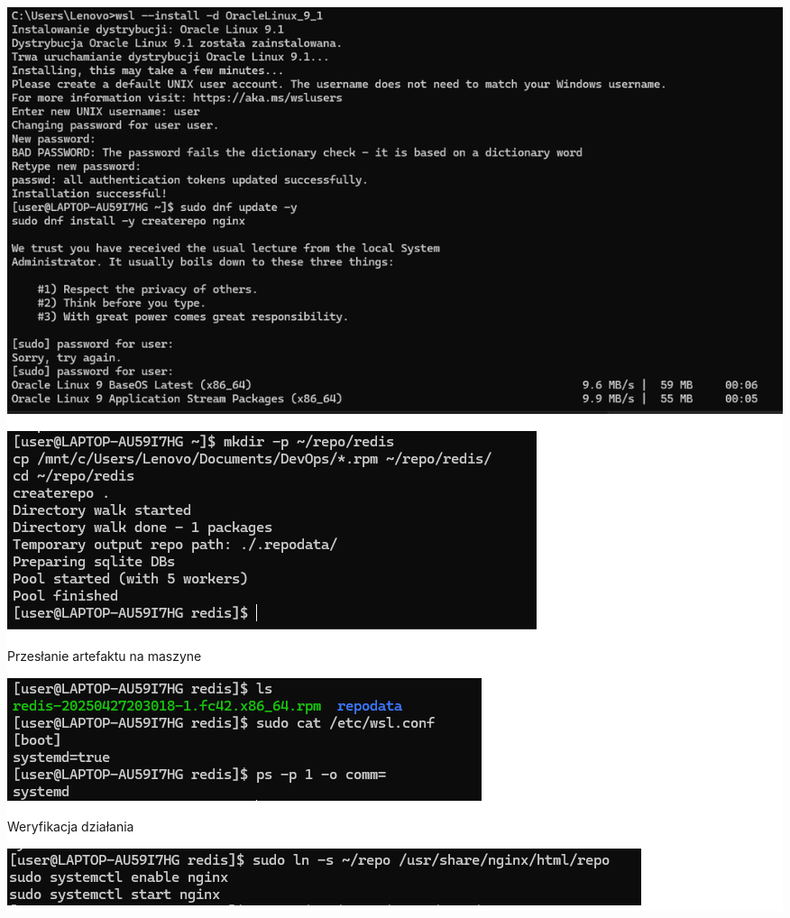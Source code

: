 ![img](./img/image6.png)

![img](./img/image5.png)

Przesłanie artefaktu na maszyne

![img](./img/image8.png)

Weryfikacja działania

![img](./img/image41.png)
